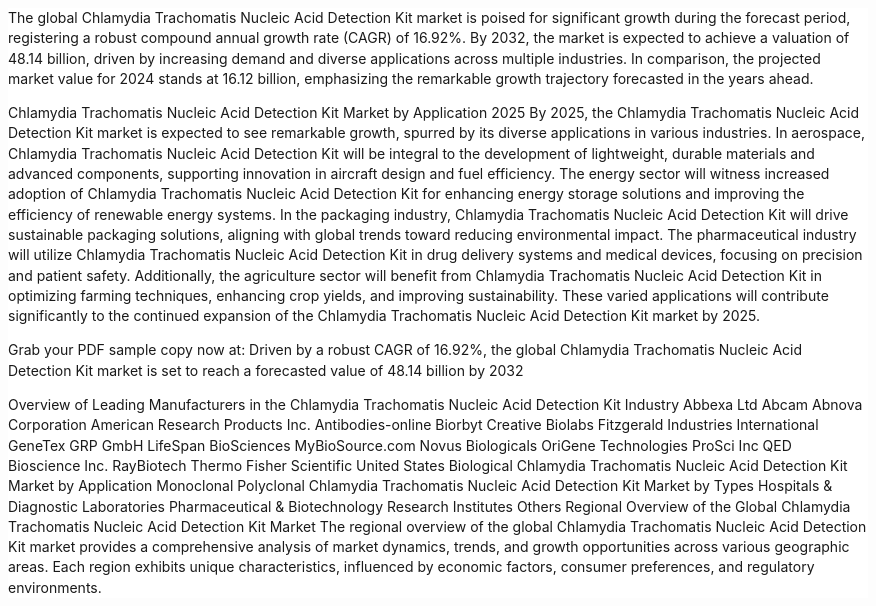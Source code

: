 The global Chlamydia Trachomatis Nucleic Acid Detection Kit market is poised for significant growth during the forecast period, registering a robust compound annual growth rate (CAGR) of 16.92%. By 2032, the market is expected to achieve a valuation of 48.14 billion, driven by increasing demand and diverse applications across multiple industries. In comparison, the projected market value for 2024 stands at 16.12 billion, emphasizing the remarkable growth trajectory forecasted in the years ahead. 

Chlamydia Trachomatis Nucleic Acid Detection Kit Market by Application 2025
By 2025, the Chlamydia Trachomatis Nucleic Acid Detection Kit market is expected to see remarkable growth, spurred by its diverse applications in various industries. In aerospace, Chlamydia Trachomatis Nucleic Acid Detection Kit will be integral to the development of lightweight, durable materials and advanced components, supporting innovation in aircraft design and fuel efficiency. The energy sector will witness increased adoption of Chlamydia Trachomatis Nucleic Acid Detection Kit for enhancing energy storage solutions and improving the efficiency of renewable energy systems. In the packaging industry, Chlamydia Trachomatis Nucleic Acid Detection Kit will drive sustainable packaging solutions, aligning with global trends toward reducing environmental impact. The pharmaceutical industry will utilize Chlamydia Trachomatis Nucleic Acid Detection Kit in drug delivery systems and medical devices, focusing on precision and patient safety. Additionally, the agriculture sector will benefit from Chlamydia Trachomatis Nucleic Acid Detection Kit in optimizing farming techniques, enhancing crop yields, and improving sustainability. These varied applications will contribute significantly to the continued expansion of the Chlamydia Trachomatis Nucleic Acid Detection Kit market by 2025.

Grab your PDF sample copy now at: Driven by a robust CAGR of 16.92%, the global Chlamydia Trachomatis Nucleic Acid Detection Kit market is set to reach a forecasted value of 48.14 billion by 2032

Overview of Leading Manufacturers in the Chlamydia Trachomatis Nucleic Acid Detection Kit Industry
Abbexa Ltd
Abcam
Abnova Corporation
American Research Products Inc.
Antibodies-online
Biorbyt
Creative Biolabs
Fitzgerald Industries International
GeneTex
GRP GmbH
LifeSpan BioSciences
MyBioSource.com
Novus Biologicals
OriGene Technologies
ProSci
Inc
QED Bioscience Inc.
RayBiotech
Thermo Fisher Scientific
United States Biological
Chlamydia Trachomatis Nucleic Acid Detection Kit Market by Application
Monoclonal
Polyclonal
Chlamydia Trachomatis Nucleic Acid Detection Kit Market by Types
Hospitals & Diagnostic Laboratories
Pharmaceutical & Biotechnology
Research Institutes
Others
Regional Overview of the Global Chlamydia Trachomatis Nucleic Acid Detection Kit Market
The regional overview of the global Chlamydia Trachomatis Nucleic Acid Detection Kit market provides a comprehensive analysis of market dynamics, trends, and growth opportunities across various geographic areas. Each region exhibits unique characteristics, influenced by economic factors, consumer preferences, and regulatory environments.

